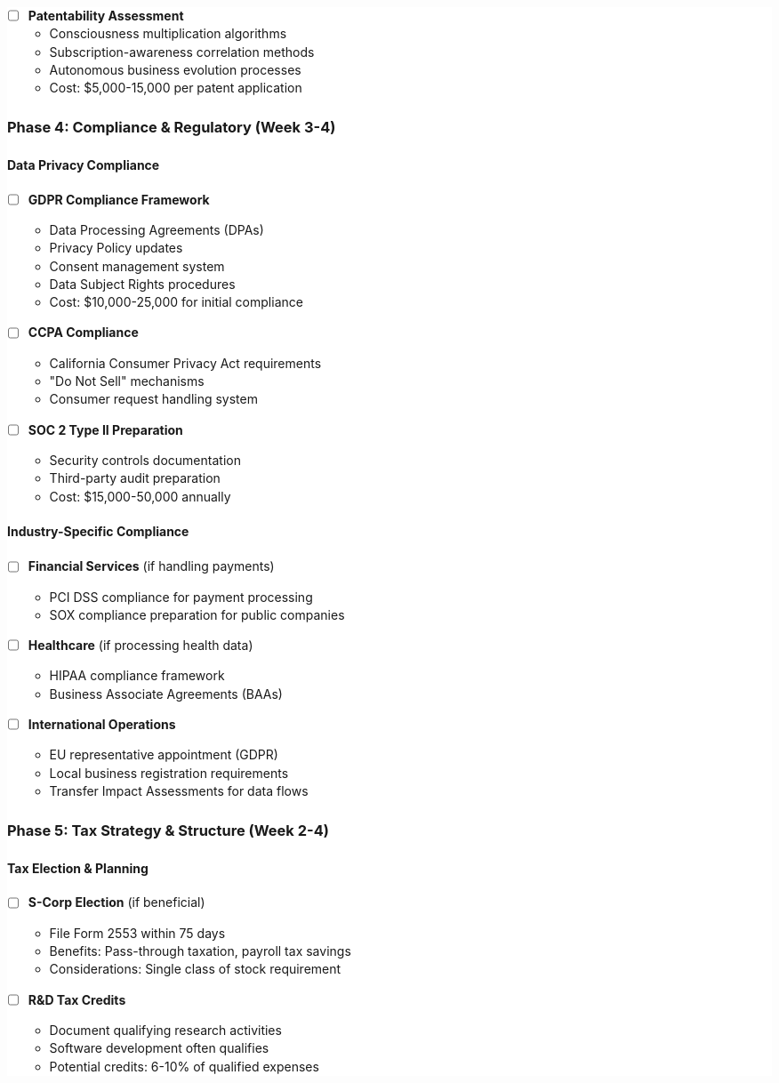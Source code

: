 - [ ] **Patentability Assessment**
  - Consciousness multiplication algorithms
  - Subscription-awareness correlation methods
  - Autonomous business evolution processes
  - Cost: $5,000-15,000 per patent application

### Phase 4: Compliance & Regulatory (Week 3-4)

#### Data Privacy Compliance
- [ ] **GDPR Compliance Framework**
  - Data Processing Agreements (DPAs)
  - Privacy Policy updates
  - Consent management system
  - Data Subject Rights procedures
  - Cost: $10,000-25,000 for initial compliance

- [ ] **CCPA Compliance** 
  - California Consumer Privacy Act requirements
  - "Do Not Sell" mechanisms
  - Consumer request handling system

- [ ] **SOC 2 Type II Preparation**
  - Security controls documentation
  - Third-party audit preparation
  - Cost: $15,000-50,000 annually

#### Industry-Specific Compliance
- [ ] **Financial Services** (if handling payments)
  - PCI DSS compliance for payment processing
  - SOX compliance preparation for public companies

- [ ] **Healthcare** (if processing health data)
  - HIPAA compliance framework
  - Business Associate Agreements (BAAs)

- [ ] **International Operations**
  - EU representative appointment (GDPR)
  - Local business registration requirements
  - Transfer Impact Assessments for data flows

### Phase 5: Tax Strategy & Structure (Week 2-4)

#### Tax Election & Planning
- [ ] **S-Corp Election** (if beneficial)
  - File Form 2553 within 75 days
  - Benefits: Pass-through taxation, payroll tax savings
  - Considerations: Single class of stock requirement

- [ ] **R&D Tax Credits**
  - Document qualifying research activities
  - Software development often qualifies
  - Potential credits: 6-10% of qualified expenses
